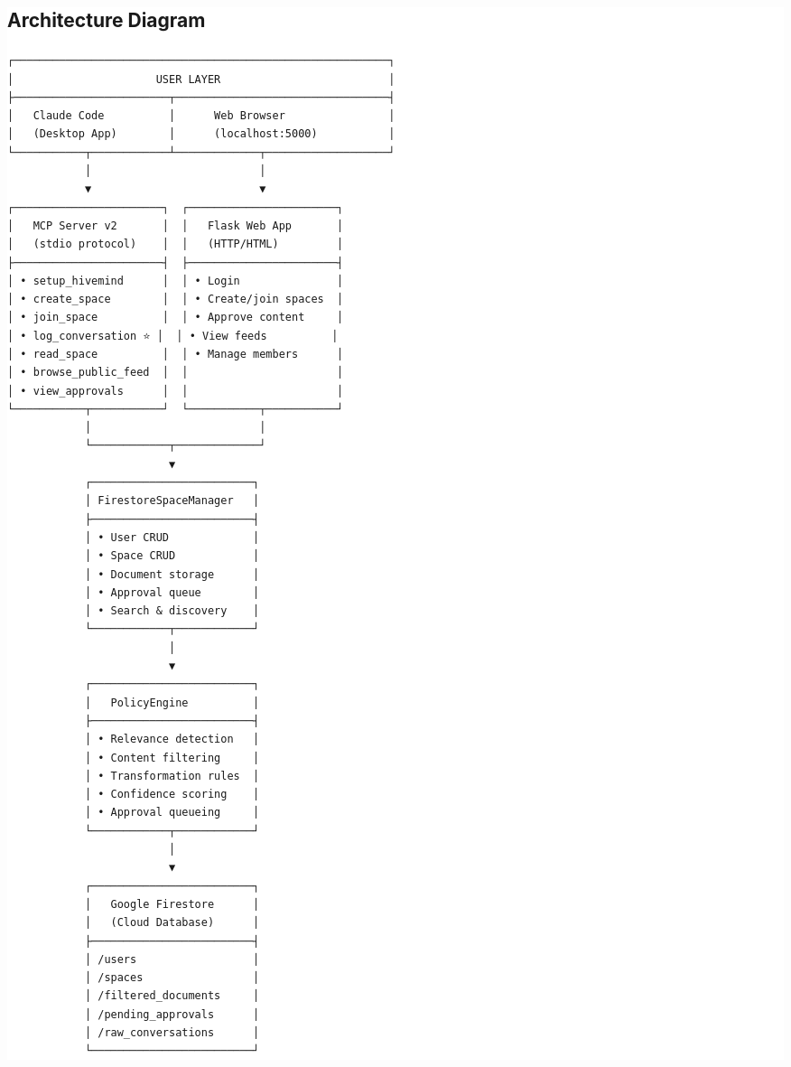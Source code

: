 
## Architecture Diagram

```
┌──────────────────────────────────────────────────────────┐
│                      USER LAYER                          │
├────────────────────────┬─────────────────────────────────┤
│   Claude Code          │      Web Browser                │
│   (Desktop App)        │      (localhost:5000)           │
└───────────┬────────────┴─────────────┬───────────────────┘
            │                          │
            ▼                          ▼
┌───────────────────────┐  ┌───────────────────────┐
│   MCP Server v2       │  │   Flask Web App       │
│   (stdio protocol)    │  │   (HTTP/HTML)         │
├───────────────────────┤  ├───────────────────────┤
│ • setup_hivemind      │  │ • Login               │
│ • create_space        │  │ • Create/join spaces  │
│ • join_space          │  │ • Approve content     │
│ • log_conversation ⭐ │  │ • View feeds          │
│ • read_space          │  │ • Manage members      │
│ • browse_public_feed  │  │                       │
│ • view_approvals      │  │                       │
└───────────┬───────────┘  └───────────┬───────────┘
            │                          │
            └────────────┬─────────────┘
                         ▼
            ┌─────────────────────────┐
            │ FirestoreSpaceManager   │
            ├─────────────────────────┤
            │ • User CRUD             │
            │ • Space CRUD            │
            │ • Document storage      │
            │ • Approval queue        │
            │ • Search & discovery    │
            └────────────┬────────────┘
                         │
                         ▼
            ┌─────────────────────────┐
            │   PolicyEngine          │
            ├─────────────────────────┤
            │ • Relevance detection   │
            │ • Content filtering     │
            │ • Transformation rules  │
            │ • Confidence scoring    │
            │ • Approval queueing     │
            └────────────┬────────────┘
                         │
                         ▼
            ┌─────────────────────────┐
            │   Google Firestore      │
            │   (Cloud Database)      │
            ├─────────────────────────┤
            │ /users                  │
            │ /spaces                 │
            │ /filtered_documents     │
            │ /pending_approvals      │
            │ /raw_conversations      │
            └─────────────────────────┘
```
